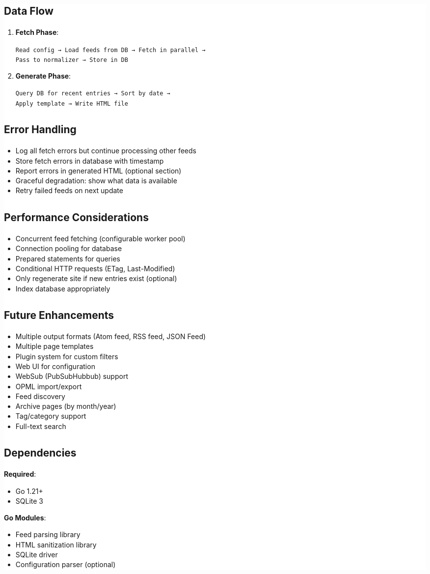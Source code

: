 ## Data Flow

1. **Fetch Phase**:
   ```
   Read config → Load feeds from DB → Fetch in parallel → 
   Pass to normalizer → Store in DB
   ```

2. **Generate Phase**:
   ```
   Query DB for recent entries → Sort by date → 
   Apply template → Write HTML file
   ```

## Error Handling

- Log all fetch errors but continue processing other feeds
- Store fetch errors in database with timestamp
- Report errors in generated HTML (optional section)
- Graceful degradation: show what data is available
- Retry failed feeds on next update

## Performance Considerations

- Concurrent feed fetching (configurable worker pool)
- Connection pooling for database
- Prepared statements for queries
- Conditional HTTP requests (ETag, Last-Modified)
- Only regenerate site if new entries exist (optional)
- Index database appropriately

## Future Enhancements

- Multiple output formats (Atom feed, RSS feed, JSON Feed)
- Multiple page templates
- Plugin system for custom filters
- Web UI for configuration
- WebSub (PubSubHubbub) support
- OPML import/export
- Feed discovery
- Archive pages (by month/year)
- Tag/category support
- Full-text search

## Dependencies

**Required**:
- Go 1.21+
- SQLite 3

**Go Modules**:
- Feed parsing library
- HTML sanitization library  
- SQLite driver
- Configuration parser (optional)
